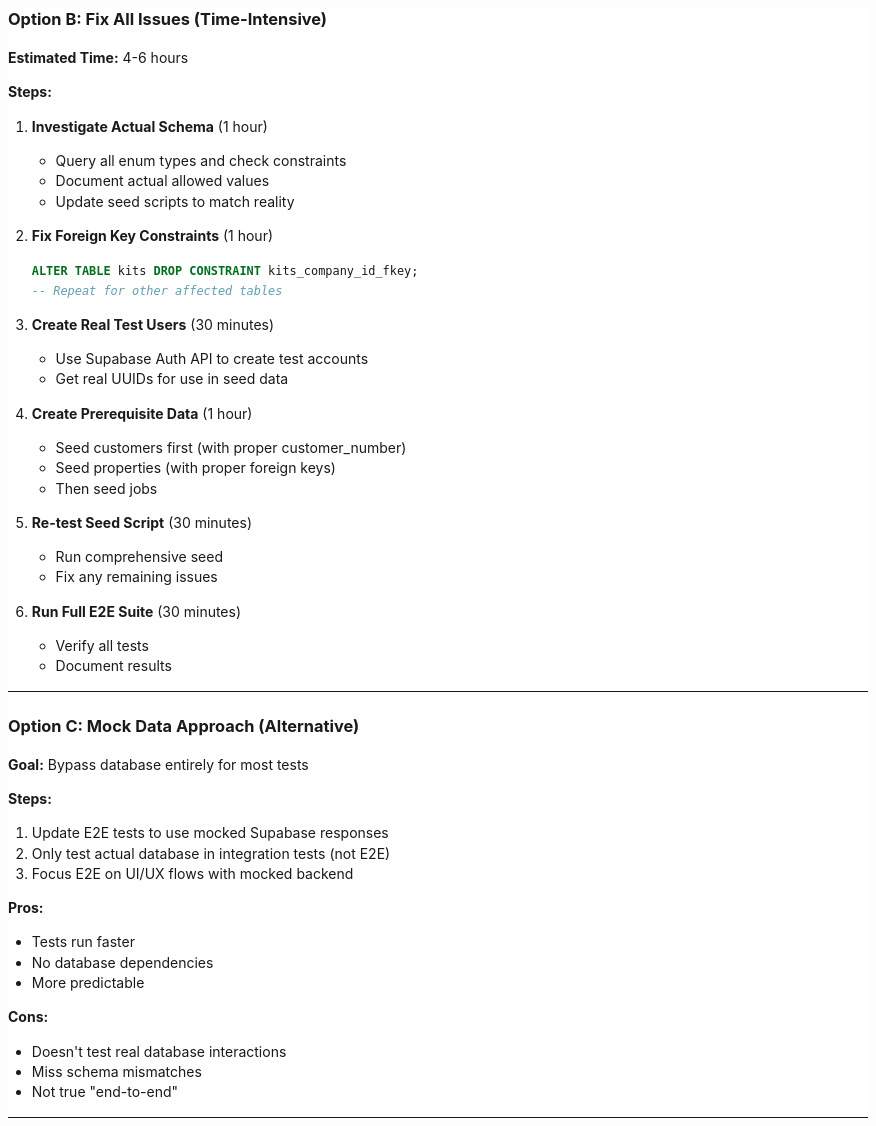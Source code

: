### Option B: Fix All Issues (Time-Intensive)

**Estimated Time:** 4-6 hours

**Steps:**

1. **Investigate Actual Schema** (1 hour)
   - Query all enum types and check constraints
   - Document actual allowed values
   - Update seed scripts to match reality

2. **Fix Foreign Key Constraints** (1 hour)
   ```sql
   ALTER TABLE kits DROP CONSTRAINT kits_company_id_fkey;
   -- Repeat for other affected tables
   ```

3. **Create Real Test Users** (30 minutes)
   - Use Supabase Auth API to create test accounts
   - Get real UUIDs for use in seed data

4. **Create Prerequisite Data** (1 hour)
   - Seed customers first (with proper customer_number)
   - Seed properties (with proper foreign keys)
   - Then seed jobs

5. **Re-test Seed Script** (30 minutes)
   - Run comprehensive seed
   - Fix any remaining issues

6. **Run Full E2E Suite** (30 minutes)
   - Verify all tests
   - Document results

---

### Option C: Mock Data Approach (Alternative)

**Goal:** Bypass database entirely for most tests

**Steps:**
1. Update E2E tests to use mocked Supabase responses
2. Only test actual database in integration tests (not E2E)
3. Focus E2E on UI/UX flows with mocked backend

**Pros:**
- Tests run faster
- No database dependencies
- More predictable

**Cons:**
- Doesn't test real database interactions
- Miss schema mismatches
- Not true "end-to-end"

---
